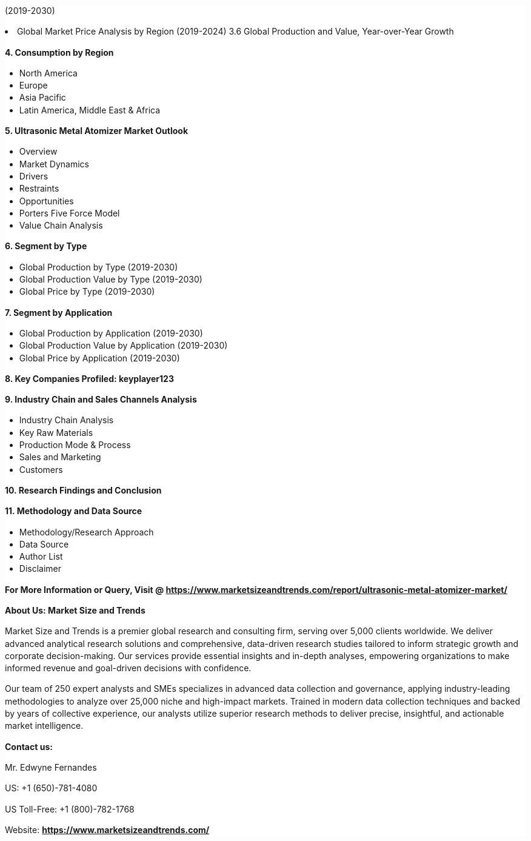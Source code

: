 (2019-2030)</li><li>Global Market Price Analysis by Region (2019-2024) 3.6 Global Production and Value, Year-over-Year Growth</li></ul><p><strong>4. Consumption by Region</strong></p><ul><li>North America</li><li>Europe</li><li>Asia Pacific</li><li>Latin America, Middle East &amp; Africa</li></ul><p><strong>5. Ultrasonic Metal Atomizer Market Outlook</strong></p><ul><li>Overview</li><li>Market Dynamics</li><li>Drivers</li><li>Restraints</li><li>Opportunities</li><li>Porters Five Force Model</li><li>Value Chain Analysis&nbsp;</li></ul><p><strong>6. Segment by Type</strong></p><ul><li>Global Production by Type (2019-2030)</li><li>Global Production Value by Type (2019-2030)</li><li>Global Price by Type (2019-2030)</li></ul><p><strong>7. Segment by Application</strong></p><ul><li>Global Production by Application (2019-2030)</li><li>Global Production Value by Application (2019-2030)</li><li>Global Price by Application (2019-2030)</li></ul><p><strong>8. Key Companies Profiled: keyplayer123</strong></p><p><strong>9. Industry Chain and Sales Channels Analysis</strong></p><ul><li>Industry Chain Analysis</li><li>Key Raw Materials</li><li>Production Mode &amp; Process</li><li>Sales and Marketing</li><li>Customers</li></ul><p><strong>10. Research Findings and Conclusion</strong></p><p><strong>11. Methodology and Data Source</strong></p><ul><li>Methodology/Research Approach</li><li>Data Source</li><li>Author List</li><li>Disclaimer</li></ul></p><p><strong>For More Information or Query, Visit @ <a href="https://www.marketsizeandtrends.com/report/ultrasonic-metal-atomizer-market/">https://www.marketsizeandtrends.com/report/ultrasonic-metal-atomizer-market/</a></strong></p><p><strong>About Us: Market Size and Trends</strong></p><p>Market Size and Trends is a premier global research and consulting firm, serving over 5,000 clients worldwide. We deliver advanced analytical research solutions and comprehensive, data-driven research studies tailored to inform strategic growth and corporate decision-making. Our services provide essential insights and in-depth analyses, empowering organizations to make informed revenue and goal-driven decisions with confidence.</p><p>Our team of 250 expert analysts and SMEs specializes in advanced data collection and governance, applying industry-leading methodologies to analyze over 25,000 niche and high-impact markets. Trained in modern data collection techniques and backed by years of collective experience, our analysts utilize superior research methods to deliver precise, insightful, and actionable market intelligence.</p><p><strong>Contact us:</strong></p><p>Mr. Edwyne Fernandes</p><p>US: +1 (650)-781-4080</p><p>US Toll-Free: +1 (800)-782-1768</p><p>Website: <strong><a href="https://www.marketsizeandtrends.com/">https://www.marketsizeandtrends.com/</a></strong></p>
